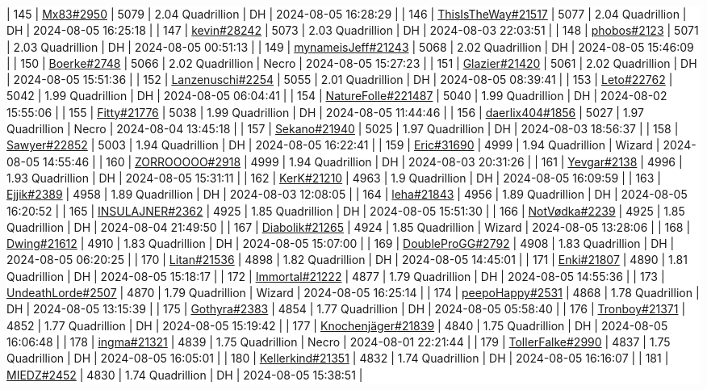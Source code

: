 | 145 | [Mx83#2950](https://eu.diablo3.com/profile/Mx83-2950/)                   |      5079      | 2.04 Quadrillion  |     DH      | 2024-08-05 16:28:29 |
| 146 | [ThisIsTheWay#21517](https://eu.diablo3.com/profile/ThisIsTheWay-21517/) |      5077      | 2.04 Quadrillion  |     DH      | 2024-08-05 16:25:18 |
| 147 | [kevin#28242](https://eu.diablo3.com/profile/kevin-28242/)               |      5073      | 2.03 Quadrillion  |     DH      | 2024-08-03 22:03:51 |
| 148 | [phobos#2123](https://eu.diablo3.com/profile/phobos-2123/)               |      5071      | 2.03 Quadrillion  |     DH      | 2024-08-05 00:51:13 |
| 149 | [mynameisJeff#21243](https://eu.diablo3.com/profile/mynameisJeff-21243/) |      5068      | 2.02 Quadrillion  |     DH      | 2024-08-05 15:46:09 |
| 150 | [Boerke#2748](https://eu.diablo3.com/profile/Boerke-2748/)               |      5066      | 2.02 Quadrillion  |    Necro    | 2024-08-05 15:27:23 |
| 151 | [Glazier#21420](https://eu.diablo3.com/profile/Glazier-21420/)           |      5061      | 2.02 Quadrillion  |     DH      | 2024-08-05 15:51:36 |
| 152 | [Lanzenuschi#2254](https://eu.diablo3.com/profile/Lanzenuschi-2254/)     |      5055      | 2.01 Quadrillion  |     DH      | 2024-08-05 08:39:41 |
| 153 | [Leto#22762](https://eu.diablo3.com/profile/Leto-22762/)                 |      5042      | 1.99 Quadrillion  |     DH      | 2024-08-05 06:04:41 |
| 154 | [NatureFolle#221487](https://eu.diablo3.com/profile/NatureFolle-221487/) |      5040      | 1.99 Quadrillion  |     DH      | 2024-08-02 15:55:06 |
| 155 | [Fitty#21776](https://eu.diablo3.com/profile/Fitty-21776/)               |      5038      | 1.99 Quadrillion  |     DH      | 2024-08-05 11:44:46 |
| 156 | [daerlix404#1856](https://eu.diablo3.com/profile/daerlix404-1856/)       |      5027      | 1.97 Quadrillion  |    Necro    | 2024-08-04 13:45:18 |
| 157 | [Sekano#21940](https://eu.diablo3.com/profile/Sekano-21940/)             |      5025      | 1.97 Quadrillion  |     DH      | 2024-08-03 18:56:37 |
| 158 | [Sawyer#22852](https://eu.diablo3.com/profile/Sawyer-22852/)             |      5003      | 1.94 Quadrillion  |     DH      | 2024-08-05 16:22:41 |
| 159 | [Eric#31690](https://eu.diablo3.com/profile/Eric-31690/)                 |      4999      | 1.94 Quadrillion  |   Wizard    | 2024-08-05 14:55:46 |
| 160 | [ZORROOOOO#2918](https://eu.diablo3.com/profile/ZORROOOOO-2918/)         |      4999      | 1.94 Quadrillion  |     DH      | 2024-08-03 20:31:26 |
| 161 | [Yevgar#2138](https://eu.diablo3.com/profile/Yevgar-2138/)               |      4996      | 1.93 Quadrillion  |     DH      | 2024-08-05 15:31:11 |
| 162 | [KerK#21210](https://eu.diablo3.com/profile/KerK-21210/)                 |      4963      | 1.9 Quadrillion   |     DH      | 2024-08-05 16:09:59 |
| 163 | [Ejjik#2389](https://eu.diablo3.com/profile/Ejjik-2389/)                 |      4958      | 1.89 Quadrillion  |     DH      | 2024-08-03 12:08:05 |
| 164 | [leha#21843](https://eu.diablo3.com/profile/leha-21843/)                 |      4956      | 1.89 Quadrillion  |     DH      | 2024-08-05 16:20:52 |
| 165 | [INSULAJNER#2362](https://eu.diablo3.com/profile/INSULAJNER-2362/)       |      4925      | 1.85 Quadrillion  |     DH      | 2024-08-05 15:51:30 |
| 166 | [NotVødka#2239](https://eu.diablo3.com/profile/NotVødka-2239/)           |      4925      | 1.85 Quadrillion  |     DH      | 2024-08-04 21:49:50 |
| 167 | [Diabolik#21265](https://eu.diablo3.com/profile/Diabolik-21265/)         |      4924      | 1.85 Quadrillion  |   Wizard    | 2024-08-05 13:28:06 |
| 168 | [Dwing#21612](https://eu.diablo3.com/profile/Dwing-21612/)               |      4910      | 1.83 Quadrillion  |     DH      | 2024-08-05 15:07:00 |
| 169 | [DoubleProGG#2792](https://eu.diablo3.com/profile/DoubleProGG-2792/)     |      4908      | 1.83 Quadrillion  |     DH      | 2024-08-05 06:20:25 |
| 170 | [Litan#21536](https://eu.diablo3.com/profile/Litan-21536/)               |      4898      | 1.82 Quadrillion  |     DH      | 2024-08-05 14:45:01 |
| 171 | [Enki#21807](https://eu.diablo3.com/profile/Enki-21807/)                 |      4890      | 1.81 Quadrillion  |     DH      | 2024-08-05 15:18:17 |
| 172 | [Immortal#21222](https://eu.diablo3.com/profile/Immortal-21222/)         |      4877      | 1.79 Quadrillion  |     DH      | 2024-08-05 14:55:36 |
| 173 | [UndeathLorde#2507](https://eu.diablo3.com/profile/UndeathLorde-2507/)   |      4870      | 1.79 Quadrillion  |   Wizard    | 2024-08-05 16:25:14 |
| 174 | [peepoHappy#2531](https://eu.diablo3.com/profile/peepoHappy-2531/)       |      4868      | 1.78 Quadrillion  |     DH      | 2024-08-05 13:15:39 |
| 175 | [Gothyra#2383](https://eu.diablo3.com/profile/Gothyra-2383/)             |      4854      | 1.77 Quadrillion  |     DH      | 2024-08-05 05:58:40 |
| 176 | [Tronboy#21371](https://eu.diablo3.com/profile/Tronboy-21371/)           |      4852      | 1.77 Quadrillion  |     DH      | 2024-08-05 15:19:42 |
| 177 | [Knochenjäger#21839](https://eu.diablo3.com/profile/Knochenjäger-21839/) |      4840      | 1.75 Quadrillion  |     DH      | 2024-08-05 16:06:48 |
| 178 | [ingma#21321](https://eu.diablo3.com/profile/ingma-21321/)               |      4839      | 1.75 Quadrillion  |    Necro    | 2024-08-01 22:21:44 |
| 179 | [TollerFalke#2990](https://eu.diablo3.com/profile/TollerFalke-2990/)     |      4837      | 1.75 Quadrillion  |     DH      | 2024-08-05 16:05:01 |
| 180 | [Kellerkind#21351](https://eu.diablo3.com/profile/Kellerkind-21351/)     |      4832      | 1.74 Quadrillion  |     DH      | 2024-08-05 16:16:07 |
| 181 | [MIEDZ#2452](https://eu.diablo3.com/profile/MIEDZ-2452/)                 |      4830      | 1.74 Quadrillion  |     DH      | 2024-08-05 15:38:51 |